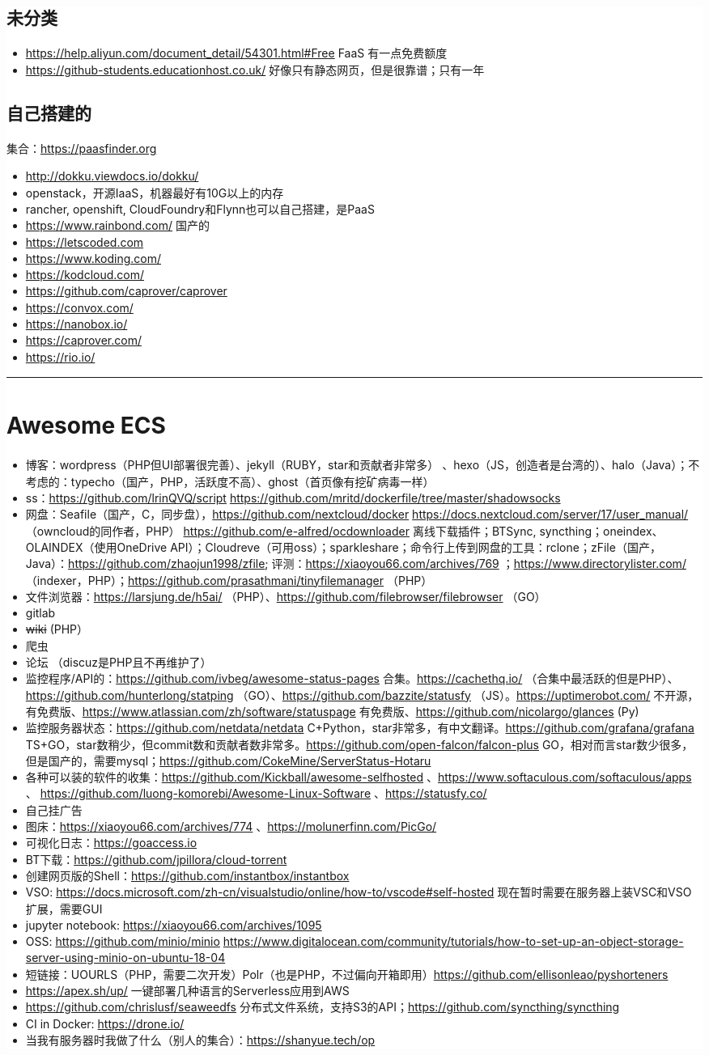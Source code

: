## 未分类

* https://help.aliyun.com/document_detail/54301.html#Free FaaS 有一点免费额度
* https://github-students.educationhost.co.uk/ 好像只有静态网页，但是很靠谱；只有一年

## 自己搭建的

集合：https://paasfinder.org

* http://dokku.viewdocs.io/dokku/
* openstack，开源IaaS，机器最好有10G以上的内存
* rancher, openshift, CloudFoundry和Flynn也可以自己搭建，是PaaS
* https://www.rainbond.com/ 国产的
* https://letscoded.com
* https://www.koding.com/
* https://kodcloud.com/
* https://github.com/caprover/caprover
* https://convox.com/
* https://nanobox.io/
* https://caprover.com/
* https://rio.io/

---
# Awesome ECS

* 博客：wordpress（PHP但UI部署很完善）、jekyll（RUBY，star和贡献者非常多） 、hexo（JS，创造者是台湾的）、halo（Java）；不考虑的：typecho（国产，PHP，活跃度不高）、ghost（首页像有挖矿病毒一样）
* ss：https://github.com/lrinQVQ/script https://github.com/mritd/dockerfile/tree/master/shadowsocks
* 网盘：Seafile（国产，C，同步盘），https://github.com/nextcloud/docker https://docs.nextcloud.com/server/17/user_manual/ （owncloud的同作者，PHP） https://github.com/e-alfred/ocdownloader 离线下载插件；BTSync, syncthing；oneindex、OLAINDEX（使用OneDrive API）；Cloudreve（可用oss）；sparkleshare；命令行上传到网盘的工具：rclone；zFile（国产，Java）：https://github.com/zhaojun1998/zfile; 评测：https://xiaoyou66.com/archives/769 ；https://www.directorylister.com/ （indexer，PHP）；https://github.com/prasathmani/tinyfilemanager （PHP）
* 文件浏览器：https://larsjung.de/h5ai/ （PHP）、https://github.com/filebrowser/filebrowser （GO）
* gitlab
* ~~wiki~~ (PHP）
* 爬虫
* 论坛 （discuz是PHP且不再维护了）
* 监控程序/API的：https://github.com/ivbeg/awesome-status-pages 合集。https://cachethq.io/ （合集中最活跃的但是PHP）、https://github.com/hunterlong/statping （GO）、https://github.com/bazzite/statusfy （JS）。https://uptimerobot.com/ 不开源，有免费版、https://www.atlassian.com/zh/software/statuspage 有免费版、https://github.com/nicolargo/glances (Py)
* 监控服务器状态：https://github.com/netdata/netdata C+Python，star非常多，有中文翻译。https://github.com/grafana/grafana TS+GO，star数稍少，但commit数和贡献者数非常多。https://github.com/open-falcon/falcon-plus GO，相对而言star数少很多，但是国产的，需要mysql；https://github.com/CokeMine/ServerStatus-Hotaru
* 各种可以装的软件的收集：https://github.com/Kickball/awesome-selfhosted 、https://www.softaculous.com/softaculous/apps 、 https://github.com/luong-komorebi/Awesome-Linux-Software 、https://statusfy.co/
* 自己挂广告
* 图床：https://xiaoyou66.com/archives/774 、https://molunerfinn.com/PicGo/
* 可视化日志：https://goaccess.io
* BT下载：https://github.com/jpillora/cloud-torrent
* 创建网页版的Shell：https://github.com/instantbox/instantbox
* VSO: https://docs.microsoft.com/zh-cn/visualstudio/online/how-to/vscode#self-hosted 现在暂时需要在服务器上装VSC和VSO扩展，需要GUI
* jupyter notebook: https://xiaoyou66.com/archives/1095
* OSS: https://github.com/minio/minio https://www.digitalocean.com/community/tutorials/how-to-set-up-an-object-storage-server-using-minio-on-ubuntu-18-04
* 短链接：UOURLS（PHP，需要二次开发）Polr（也是PHP，不过偏向开箱即用）https://github.com/ellisonleao/pyshorteners
* https://apex.sh/up/ 一键部署几种语言的Serverless应用到AWS
* https://github.com/chrislusf/seaweedfs 分布式文件系统，支持S3的API；https://github.com/syncthing/syncthing
* CI in Docker: https://drone.io/
* 当我有服务器时我做了什么（别人的集合）：https://shanyue.tech/op